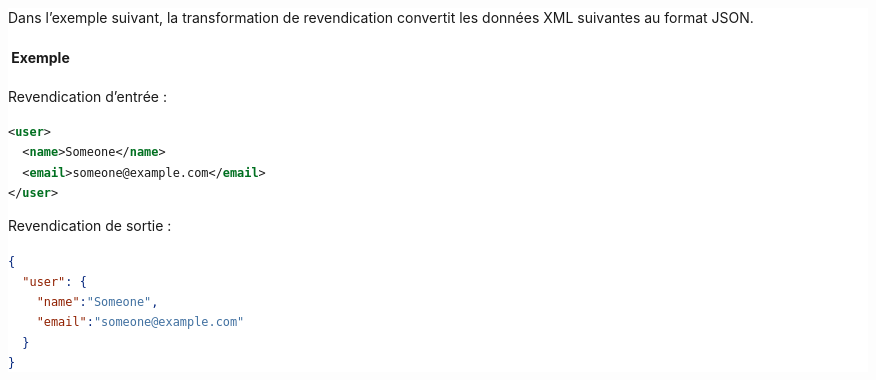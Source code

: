 Dans l’exemple suivant, la transformation de revendication convertit les données XML suivantes au format JSON.

#### <a name="example"></a> Exemple
Revendication d’entrée :

```xml
<user>
  <name>Someone</name>
  <email>someone@example.com</email>
</user>
```

Revendication de sortie :

```json
{
  "user": {
    "name":"Someone",
    "email":"someone@example.com"
  }
}
```



